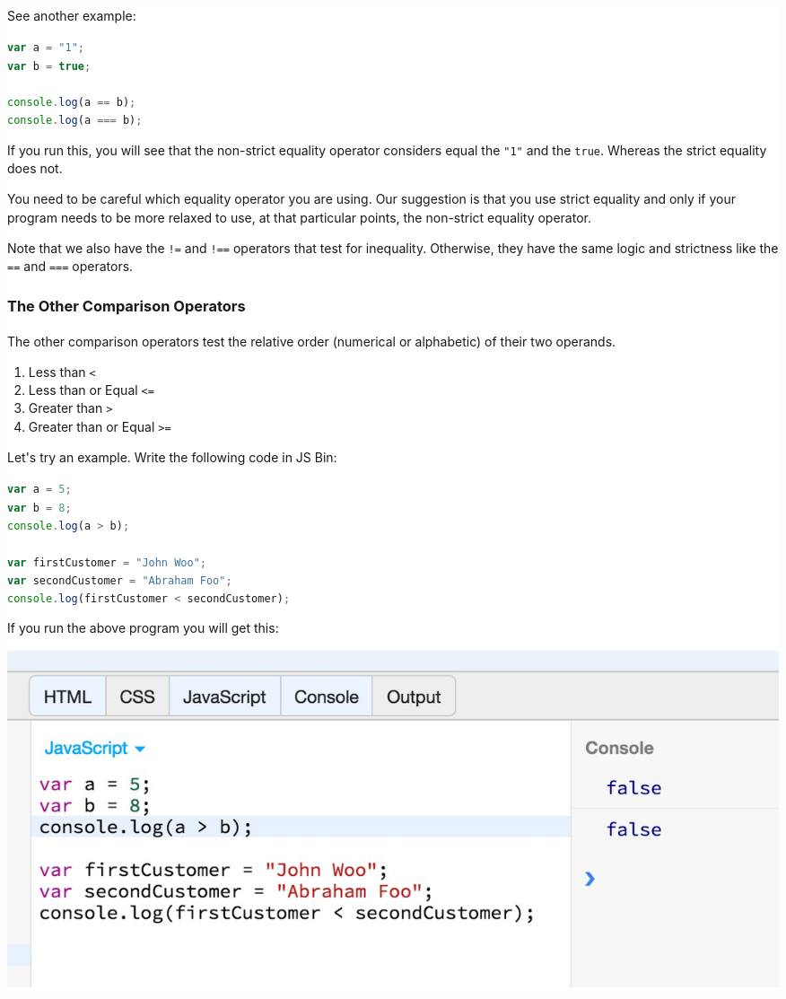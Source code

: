 See another example:

``` javascript
var a = "1";
var b = true;

console.log(a == b);
console.log(a === b);
```
If you run this, you will see that the non-strict equality operator considers equal the `"1"` and the `true`. Whereas the strict equality does not.

You need to be careful which equality operator you are using. Our suggestion is that you use strict equality and only if your program needs to be more relaxed to 
use, at that particular points, the non-strict equality operator.

Note that we also have the `!=` and `!==` operators that test for inequality. Otherwise, they have the same logic and strictness like the `==` and `===` operators.

### The Other Comparison Operators

The other comparison operators test the relative order (numerical or alphabetic) of their two operands.

1. Less than `<`
2. Less than or Equal `<=`
3. Greater than `>`
4. Greater than or Equal `>=`

Let's try an example. Write the following code in JS Bin:

``` javascript
var a = 5;
var b = 8;
console.log(a > b);

var firstCustomer = "John Woo";
var secondCustomer = "Abraham Foo";
console.log(firstCustomer < secondCustomer);
```
If you run the above program you will get this:

![./images/Example Of Comparison Operators](./images/using-comparison-operators.jpg)
